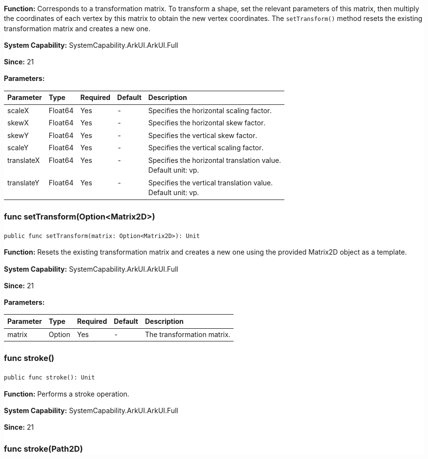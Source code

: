 **Function:** Corresponds to a transformation matrix. To transform a shape, set the relevant parameters of this matrix, then multiply the coordinates of each vertex by this matrix to obtain the new vertex coordinates. The `setTransform()` method resets the existing transformation matrix and creates a new one.

**System Capability:** SystemCapability.ArkUI.ArkUI.Full

**Since:** 21

**Parameters:**

| Parameter  | Type    | Required | Default | Description |
|:-----------|:--------|:---------|:--------|:------------|
| scaleX     | Float64 | Yes      | -       | Specifies the horizontal scaling factor. |
| skewX      | Float64 | Yes      | -       | Specifies the horizontal skew factor. |
| skewY      | Float64 | Yes      | -       | Specifies the vertical skew factor. |
| scaleY     | Float64 | Yes      | -       | Specifies the vertical scaling factor. |
| translateX | Float64 | Yes      | -       | Specifies the horizontal translation value.<br>Default unit: vp. |
| translateY | Float64 | Yes      | -       | Specifies the vertical translation value.<br>Default unit: vp. |

### func setTransform(Option\<Matrix2D>)

```cangjie
public func setTransform(matrix: Option<Matrix2D>): Unit
```

**Function:** Resets the existing transformation matrix and creates a new one using the provided Matrix2D object as a template.

**System Capability:** SystemCapability.ArkUI.ArkUI.Full

**Since:** 21

**Parameters:**

| Parameter | Type            | Required | Default | Description |
|:----------|:----------------|:---------|:--------|:------------|
| matrix    | Option<Matrix2D> | Yes      | -       | The transformation matrix. |

### func stroke()

```cangjie
public func stroke(): Unit
```

**Function:** Performs a stroke operation.

**System Capability:** SystemCapability.ArkUI.ArkUI.Full

**Since:** 21

### func stroke(Path2D)
